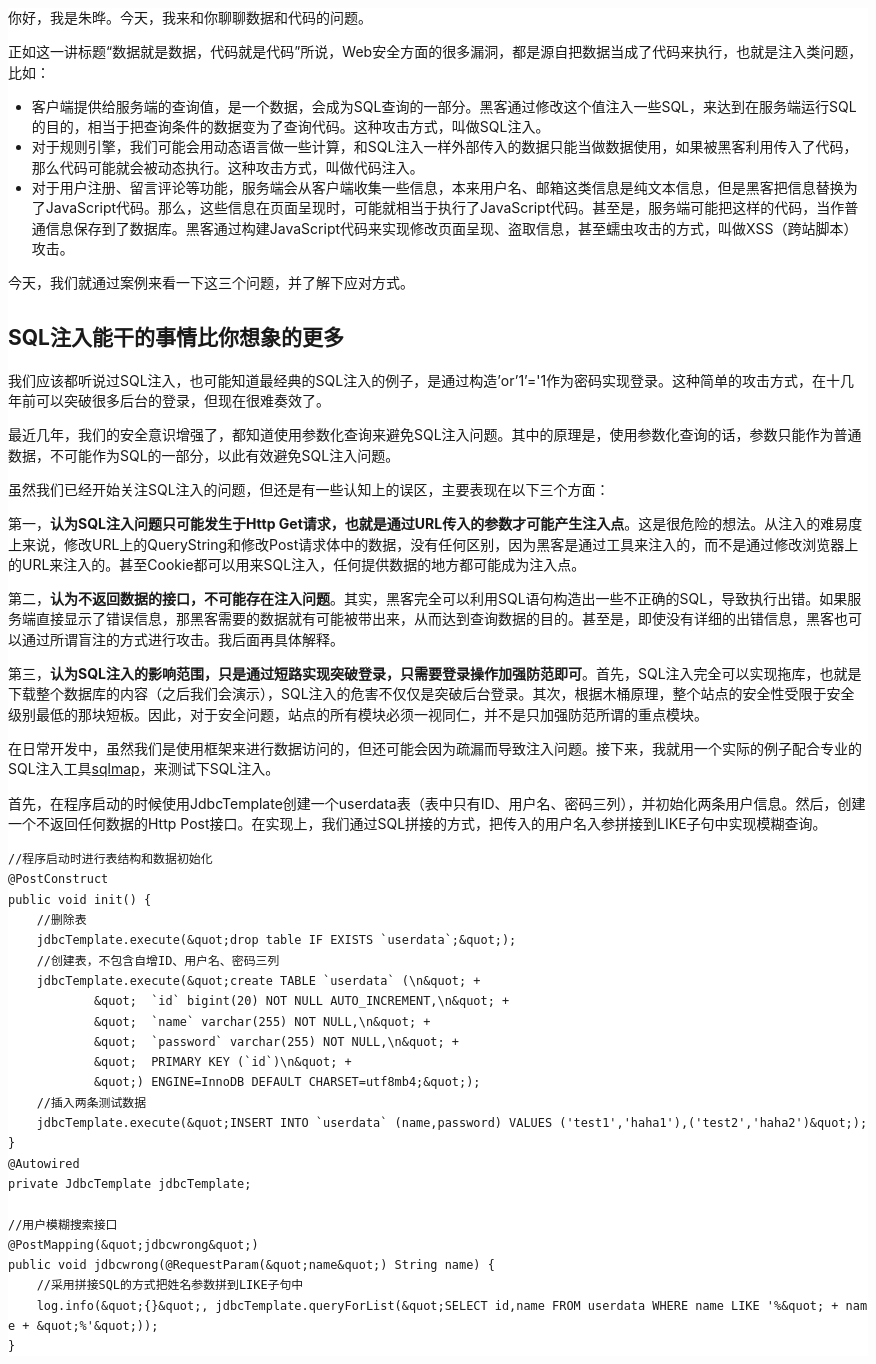 <audio id="audio" title="29 | 数据和代码：数据就是数据，代码就是代码" controls="" preload="none"><source id="mp3" src="https://static001.geekbang.org/resource/audio/4a/6c/4a906366dfc1d7d0a4063d51dbb93d6c.mp3"></audio>

你好，我是朱晔。今天，我来和你聊聊数据和代码的问题。

正如这一讲标题“数据就是数据，代码就是代码”所说，Web安全方面的很多漏洞，都是源自把数据当成了代码来执行，也就是注入类问题，比如：

- 客户端提供给服务端的查询值，是一个数据，会成为SQL查询的一部分。黑客通过修改这个值注入一些SQL，来达到在服务端运行SQL的目的，相当于把查询条件的数据变为了查询代码。这种攻击方式，叫做SQL注入。
- 对于规则引擎，我们可能会用动态语言做一些计算，和SQL注入一样外部传入的数据只能当做数据使用，如果被黑客利用传入了代码，那么代码可能就会被动态执行。这种攻击方式，叫做代码注入。
- 对于用户注册、留言评论等功能，服务端会从客户端收集一些信息，本来用户名、邮箱这类信息是纯文本信息，但是黑客把信息替换为了JavaScript代码。那么，这些信息在页面呈现时，可能就相当于执行了JavaScript代码。甚至是，服务端可能把这样的代码，当作普通信息保存到了数据库。黑客通过构建JavaScript代码来实现修改页面呈现、盗取信息，甚至蠕虫攻击的方式，叫做XSS（跨站脚本）攻击。

今天，我们就通过案例来看一下这三个问题，并了解下应对方式。

## SQL注入能干的事情比你想象的更多

我们应该都听说过SQL注入，也可能知道最经典的SQL注入的例子，是通过构造’or’1’='1作为密码实现登录。这种简单的攻击方式，在十几年前可以突破很多后台的登录，但现在很难奏效了。

最近几年，我们的安全意识增强了，都知道使用参数化查询来避免SQL注入问题。其中的原理是，使用参数化查询的话，参数只能作为普通数据，不可能作为SQL的一部分，以此有效避免SQL注入问题。

虽然我们已经开始关注SQL注入的问题，但还是有一些认知上的误区，主要表现在以下三个方面：

第一，**认为SQL注入问题只可能发生于Http Get请求，也就是通过URL传入的参数才可能产生注入点**。这是很危险的想法。从注入的难易度上来说，修改URL上的QueryString和修改Post请求体中的数据，没有任何区别，因为黑客是通过工具来注入的，而不是通过修改浏览器上的URL来注入的。甚至Cookie都可以用来SQL注入，任何提供数据的地方都可能成为注入点。

第二，**认为不返回数据的接口，不可能存在注入问题**。其实，黑客完全可以利用SQL语句构造出一些不正确的SQL，导致执行出错。如果服务端直接显示了错误信息，那黑客需要的数据就有可能被带出来，从而达到查询数据的目的。甚至是，即使没有详细的出错信息，黑客也可以通过所谓盲注的方式进行攻击。我后面再具体解释。

第三，**认为SQL注入的影响范围，只是通过短路实现突破登录，只需要登录操作加强防范即可**。首先，SQL注入完全可以实现拖库，也就是下载整个数据库的内容（之后我们会演示），SQL注入的危害不仅仅是突破后台登录。其次，根据木桶原理，整个站点的安全性受限于安全级别最低的那块短板。因此，对于安全问题，站点的所有模块必须一视同仁，并不是只加强防范所谓的重点模块。

在日常开发中，虽然我们是使用框架来进行数据访问的，但还可能会因为疏漏而导致注入问题。接下来，我就用一个实际的例子配合专业的SQL注入工具[sqlmap](https://github.com/sqlmapproject/sqlmap)，来测试下SQL注入。

首先，在程序启动的时候使用JdbcTemplate创建一个userdata表（表中只有ID、用户名、密码三列），并初始化两条用户信息。然后，创建一个不返回任何数据的Http Post接口。在实现上，我们通过SQL拼接的方式，把传入的用户名入参拼接到LIKE子句中实现模糊查询。

```
//程序启动时进行表结构和数据初始化
@PostConstruct
public void init() {
    //删除表
    jdbcTemplate.execute(&quot;drop table IF EXISTS `userdata`;&quot;);
    //创建表，不包含自增ID、用户名、密码三列
    jdbcTemplate.execute(&quot;create TABLE `userdata` (\n&quot; +
            &quot;  `id` bigint(20) NOT NULL AUTO_INCREMENT,\n&quot; +
            &quot;  `name` varchar(255) NOT NULL,\n&quot; +
            &quot;  `password` varchar(255) NOT NULL,\n&quot; +
            &quot;  PRIMARY KEY (`id`)\n&quot; +
            &quot;) ENGINE=InnoDB DEFAULT CHARSET=utf8mb4;&quot;);
    //插入两条测试数据
    jdbcTemplate.execute(&quot;INSERT INTO `userdata` (name,password) VALUES ('test1','haha1'),('test2','haha2')&quot;);
}
@Autowired
private JdbcTemplate jdbcTemplate;

//用户模糊搜索接口
@PostMapping(&quot;jdbcwrong&quot;)
public void jdbcwrong(@RequestParam(&quot;name&quot;) String name) {
    //采用拼接SQL的方式把姓名参数拼到LIKE子句中
    log.info(&quot;{}&quot;, jdbcTemplate.queryForList(&quot;SELECT id,name FROM userdata WHERE name LIKE '%&quot; + name + &quot;%'&quot;));
}

```
